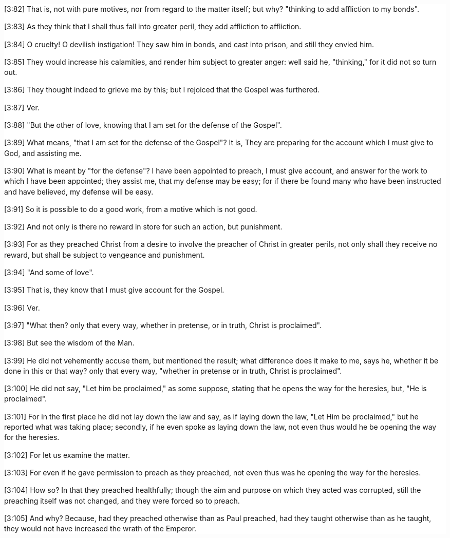 [3:82] That is, not with pure motives, nor from regard to the matter itself; but why? "thinking to add affliction to my bonds".

[3:83] As they think that I shall thus fall into greater peril, they add affliction to affliction.

[3:84] O cruelty! O devilish instigation! They saw him in bonds, and cast into prison, and still they envied him.

[3:85] They would increase his calamities, and render him subject to greater anger: well said he, "thinking," for it did not so turn out.

[3:86] They thought indeed to grieve me by this; but I rejoiced that the Gospel was furthered.

[3:87] Ver.

[3:88] "But the other of love, knowing that I am set for the defense of the Gospel".

[3:89] What means, "that I am set for the defense of the Gospel"? It is, They are preparing for the account which I must give to God, and assisting me.

[3:90] What is meant by "for the defense"? I have been appointed to preach, I must give account, and answer for the work to which I have been appointed; they assist me, that my defense may be easy; for if there be found many who have been instructed and have believed, my defense will be easy.

[3:91] So it is possible to do a good work, from a motive which is not good.

[3:92] And not only is there no reward in store for such an action, but punishment.

[3:93] For as they preached Christ from a desire to involve the preacher of Christ in greater perils, not only shall they receive no reward, but shall be subject to vengeance and punishment.

[3:94] "And some of love".

[3:95] That is, they know that I must give account for the Gospel.

[3:96] Ver.

[3:97] "What then? only that every way, whether in pretense, or in truth, Christ is proclaimed".

[3:98] But see the wisdom of the Man.

[3:99] He did not vehemently accuse them, but mentioned the result; what difference does it make to me, says he, whether it be done in this or that way? only that every way, "whether in pretense or in truth, Christ is proclaimed".

[3:100] He did not say, "Let him be proclaimed," as some suppose, stating that he opens the way for the heresies, but, "He is proclaimed".

[3:101] For in the first place he did not lay down the law and say, as if laying down the law, "Let Him be proclaimed," but he reported what was taking place; secondly, if he even spoke as laying down the law, not even thus would he be opening the way for the heresies.

[3:102] For let us examine the matter.

[3:103] For even if he gave permission to preach as they preached, not even thus was he opening the way for the heresies.

[3:104] How so? In that they preached healthfully; though the aim and purpose on which they acted was corrupted, still the preaching itself was not changed, and they were forced so to preach.

[3:105] And why? Because, had they preached otherwise than as Paul preached, had they taught otherwise than as he taught, they would not have increased the wrath of the Emperor.
